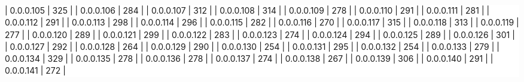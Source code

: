 | 0.0.0.105 | 325 |
| 0.0.0.106 | 284 |
| 0.0.0.107 | 312 |
| 0.0.0.108 | 314 |
| 0.0.0.109 | 278 |
| 0.0.0.110 | 291 |
| 0.0.0.111 | 281 |
| 0.0.0.112 | 291 |
| 0.0.0.113 | 298 |
| 0.0.0.114 | 296 |
| 0.0.0.115 | 282 |
| 0.0.0.116 | 270 |
| 0.0.0.117 | 315 |
| 0.0.0.118 | 313 |
| 0.0.0.119 | 277 |
| 0.0.0.120 | 289 |
| 0.0.0.121 | 299 |
| 0.0.0.122 | 283 |
| 0.0.0.123 | 274 |
| 0.0.0.124 | 294 |
| 0.0.0.125 | 289 |
| 0.0.0.126 | 301 |
| 0.0.0.127 | 292 |
| 0.0.0.128 | 264 |
| 0.0.0.129 | 290 |
| 0.0.0.130 | 254 |
| 0.0.0.131 | 295 |
| 0.0.0.132 | 254 |
| 0.0.0.133 | 279 |
| 0.0.0.134 | 329 |
| 0.0.0.135 | 278 |
| 0.0.0.136 | 278 |
| 0.0.0.137 | 274 |
| 0.0.0.138 | 267 |
| 0.0.0.139 | 306 |
| 0.0.0.140 | 291 |
| 0.0.0.141 | 272 |